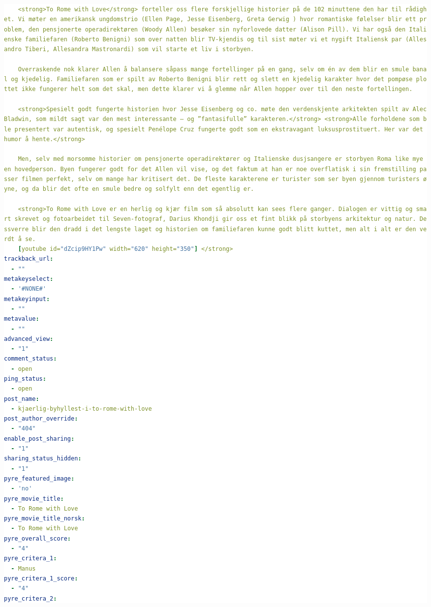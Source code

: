 ```yaml
    <strong>To Rome with Love</strong> forteller oss flere forskjellige historier på de 102 minuttene den har til rådighet. Vi møter en amerikansk ungdomstrio (Ellen Page, Jesse Eisenberg, Greta Gerwig ) hvor romantiske følelser blir ett problem, den pensjonerte operadirektøren (Woody Allen) besøker sin nyforlovede datter (Alison Pill). Vi har også den Italienske familiefaren (Roberto Benigni) som over natten blir TV-kjendis og til sist møter vi et nygift Italiensk par (Allesandro Tiberi, Allesandra Mastronardi) som vil starte et liv i storbyen.

    Overraskende nok klarer Allen å balansere såpass mange fortellinger på en gang, selv om én av dem blir en smule banal og kjedelig. Familiefaren som er spilt av Roberto Benigni blir rett og slett en kjedelig karakter hvor det pompøse plottet ikke fungerer helt som det skal, men dette klarer vi å glemme når Allen hopper over til den neste fortellingen.

    <strong>Spesielt godt fungerte historien hvor Jesse Eisenberg og co. møte den verdenskjente arkitekten spilt av Alec Bladwin, som mildt sagt var den mest interessante – og ”fantasifulle” karakteren.</strong> <strong>Alle forholdene som ble presentert var autentisk, og spesielt Penélope Cruz fungerte godt som en ekstravagant luksusprostituert. Her var det humor å hente.</strong>

    Men, selv med morsomme historier om pensjonerte operadirektører og Italienske dusjsangere er storbyen Roma like mye en hovedperson. Byen fungerer godt for det Allen vil vise, og det faktum at han er noe overflatisk i sin fremstilling passer filmen perfekt, selv om mange har kritisert det. De fleste karakterene er turister som ser byen gjennom turisters øyne, og da blir det ofte en smule bedre og solfylt enn det egentlig er.

    <strong>To Rome with Love er en herlig og kjær film som så absolutt kan sees flere ganger. Dialogen er vittig og smart skrevet og fotoarbeidet til Seven-fotograf, Darius Khondji gir oss et fint blikk på storbyens arkitektur og natur. Dessverre blir den dradd i det lengste laget og historien om familiefaren kunne godt blitt kuttet, men alt i alt er den verdt å se.
    [youtube id="dZcip9HY1Pw" width="620" height="350"] </strong>
trackback_url:
  - ""
metakeyselect:
  - '#NONE#'
metakeyinput:
  - ""
metavalue:
  - ""
advanced_view:
  - "1"
comment_status:
  - open
ping_status:
  - open
post_name:
  - kjaerlig-byhyllest-i-to-rome-with-love
post_author_override:
  - "404"
enable_post_sharing:
  - "1"
sharing_status_hidden:
  - "1"
pyre_featured_image:
  - 'no'
pyre_movie_title:
  - To Rome with Love
pyre_movie_title_norsk:
  - To Rome with Love
pyre_overall_score:
  - "4"
pyre_critera_1:
  - Manus
pyre_critera_1_score:
  - "4"
pyre_critera_2:
```